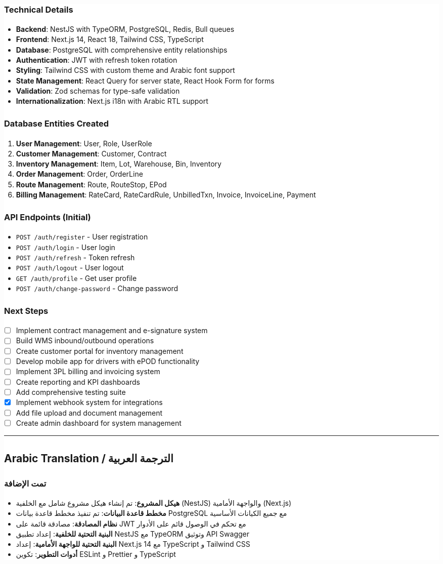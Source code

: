 ### Technical Details
- **Backend**: NestJS with TypeORM, PostgreSQL, Redis, Bull queues
- **Frontend**: Next.js 14, React 18, Tailwind CSS, TypeScript
- **Database**: PostgreSQL with comprehensive entity relationships
- **Authentication**: JWT with refresh token rotation
- **Styling**: Tailwind CSS with custom theme and Arabic font support
- **State Management**: React Query for server state, React Hook Form for forms
- **Validation**: Zod schemas for type-safe validation
- **Internationalization**: Next.js i18n with Arabic RTL support

### Database Entities Created
1. **User Management**: User, Role, UserRole
2. **Customer Management**: Customer, Contract
3. **Inventory Management**: Item, Lot, Warehouse, Bin, Inventory
4. **Order Management**: Order, OrderLine
5. **Route Management**: Route, RouteStop, EPod
6. **Billing Management**: RateCard, RateCardRule, UnbilledTxn, Invoice, InvoiceLine, Payment

### API Endpoints (Initial)
- `POST /auth/register` - User registration
- `POST /auth/login` - User login
- `POST /auth/refresh` - Token refresh
- `POST /auth/logout` - User logout
- `GET /auth/profile` - Get user profile
- `POST /auth/change-password` - Change password

### Next Steps
- [ ] Implement contract management and e-signature system
- [ ] Build WMS inbound/outbound operations
- [ ] Create customer portal for inventory management
- [ ] Develop mobile app for drivers with ePOD functionality
- [ ] Implement 3PL billing and invoicing system
- [ ] Create reporting and KPI dashboards
- [ ] Add comprehensive testing suite
- [x] Implement webhook system for integrations
- [ ] Add file upload and document management
- [ ] Create admin dashboard for system management

---

## Arabic Translation / الترجمة العربية

### تمت الإضافة
- **هيكل المشروع**: تم إنشاء هيكل مشروع شامل مع الخلفية (NestJS) والواجهة الأمامية (Next.js)
- **مخطط قاعدة البيانات**: تم تنفيذ مخطط قاعدة بيانات PostgreSQL مع جميع الكيانات الأساسية
- **نظام المصادقة**: مصادقة قائمة على JWT مع تحكم في الوصول قائم على الأدوار
- **البنية التحتية للخلفية**: إعداد تطبيق NestJS مع TypeORM وتوثيق API Swagger
- **البنية التحتية للواجهة الأمامية**: إعداد Next.js 14 مع TypeScript و Tailwind CSS
- **أدوات التطوير**: تكوين ESLint و Prettier و TypeScript
